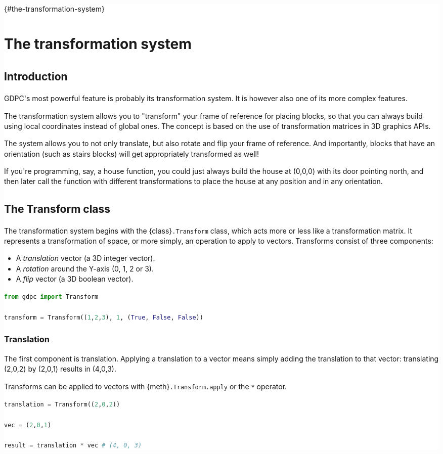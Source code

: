 {#the-transformation-system}
# The transformation system

## Introduction

GDPC's most powerful feature is probably its transformation system. It is
however also one of its more complex features.

The transformation system allows you to "transform" your frame of reference for
placing blocks, so that you can always build using local coordinates instead of
global ones. The concept is based on the use of transformation matrices in 3D
graphics APIs.

The system allows you to not only translate, but also rotate and flip your frame
of reference. And importantly, blocks that have an orientation (such as stairs
blocks) will get appropriately transformed as well!

If you're programming, say, a house function, you could just always build the
house at (0,0,0) with its door pointing north, and then later call the function
with different transformations to place the house at any position and in any
orientation.

## The Transform class

The transformation system begins with the {class}`.Transform` class, which acts
more or less like a transformation matrix. It represents a transformation of
space, or more simply, an operation to apply to vectors. Transforms consist of
three components:

- A *translation* vector (a 3D integer vector).
- A *rotation* around the Y-axis (0, 1, 2 or 3).
- A *flip* vector (a 3D boolean vector).

```python
from gdpc import Transform

transform = Transform((1,2,3), 1, (True, False, False))
```

### Translation

The first component is translation. Applying a translation to a vector means
simply adding the translation to that vector: translating (2,0,2) by (2,0,1)
results in (4,0,3).

Transforms can be applied to vectors with {meth}`.Transform.apply` or the ``*``
operator.

```python
translation = Transform((2,0,2))

vec = (2,0,1)

result = translation * vec # (4, 0, 3)
```
